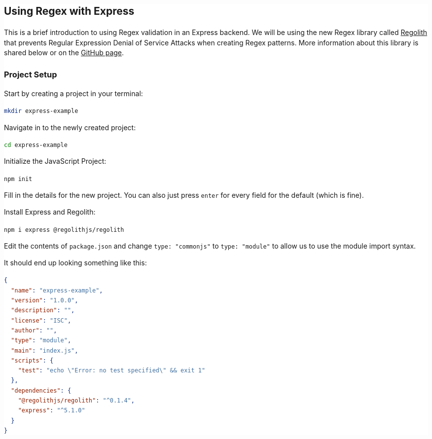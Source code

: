 ## Using Regex with Express

This is a brief introduction to using Regex validation in an Express backend. We will be using the new Regex library called [Regolith](https://github.com/JakeRoggenbuck/regolith) that prevents Regular Expression Denial of Service Attacks when creating Regex patterns. More information about this library is shared below or on the [GitHub page](https://github.com/JakeRoggenbuck/regolith).

### Project Setup

Start by creating a project in your terminal:

```sh
mkdir express-example
```

Navigate in to the newly created project:

```sh
cd express-example
```

Initialize the JavaScript Project:

```sh
npm init
```

Fill in the details for the new project. You can also just press `enter` for every field for the default (which is fine).

Install Express and Regolith:

```sh
npm i express @regolithjs/regolith
```

Edit the contents of `package.json` and change `type: "commonjs"` to `type: "module"` to allow us to use the module import syntax.

It should end up looking something like this:

```json
{
  "name": "express-example",
  "version": "1.0.0",
  "description": "",
  "license": "ISC",
  "author": "",
  "type": "module",
  "main": "index.js",
  "scripts": {
    "test": "echo \"Error: no test specified\" && exit 1"
  },
  "dependencies": {
    "@regolithjs/regolith": "^0.1.4",
    "express": "^5.1.0"
  }
}
```
